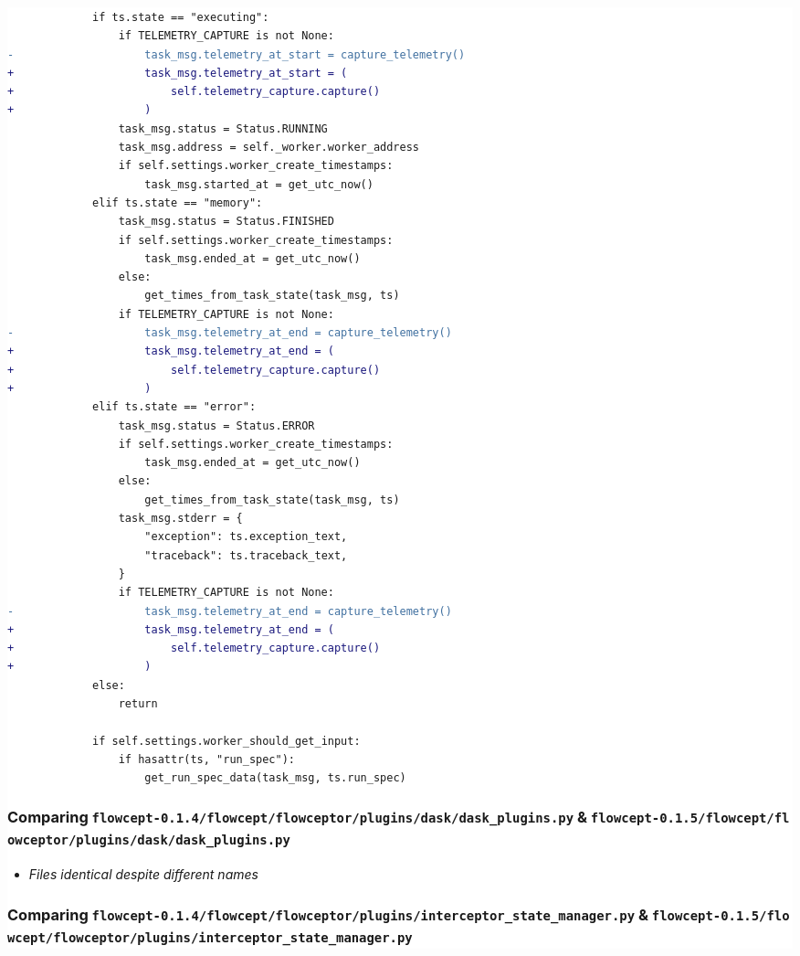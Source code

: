 ```diff
             if ts.state == "executing":
                 if TELEMETRY_CAPTURE is not None:
-                    task_msg.telemetry_at_start = capture_telemetry()
+                    task_msg.telemetry_at_start = (
+                        self.telemetry_capture.capture()
+                    )
                 task_msg.status = Status.RUNNING
                 task_msg.address = self._worker.worker_address
                 if self.settings.worker_create_timestamps:
                     task_msg.started_at = get_utc_now()
             elif ts.state == "memory":
                 task_msg.status = Status.FINISHED
                 if self.settings.worker_create_timestamps:
                     task_msg.ended_at = get_utc_now()
                 else:
                     get_times_from_task_state(task_msg, ts)
                 if TELEMETRY_CAPTURE is not None:
-                    task_msg.telemetry_at_end = capture_telemetry()
+                    task_msg.telemetry_at_end = (
+                        self.telemetry_capture.capture()
+                    )
             elif ts.state == "error":
                 task_msg.status = Status.ERROR
                 if self.settings.worker_create_timestamps:
                     task_msg.ended_at = get_utc_now()
                 else:
                     get_times_from_task_state(task_msg, ts)
                 task_msg.stderr = {
                     "exception": ts.exception_text,
                     "traceback": ts.traceback_text,
                 }
                 if TELEMETRY_CAPTURE is not None:
-                    task_msg.telemetry_at_end = capture_telemetry()
+                    task_msg.telemetry_at_end = (
+                        self.telemetry_capture.capture()
+                    )
             else:
                 return
 
             if self.settings.worker_should_get_input:
                 if hasattr(ts, "run_spec"):
                     get_run_spec_data(task_msg, ts.run_spec)
```

### Comparing `flowcept-0.1.4/flowcept/flowceptor/plugins/dask/dask_plugins.py` & `flowcept-0.1.5/flowcept/flowceptor/plugins/dask/dask_plugins.py`

 * *Files identical despite different names*

### Comparing `flowcept-0.1.4/flowcept/flowceptor/plugins/interceptor_state_manager.py` & `flowcept-0.1.5/flowcept/flowceptor/plugins/interceptor_state_manager.py`
